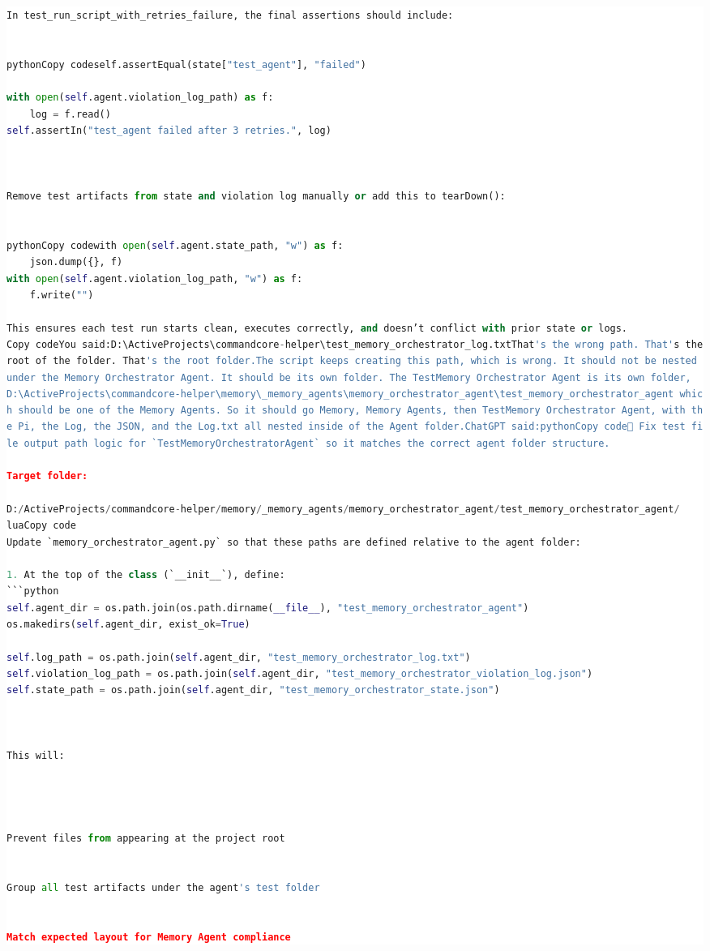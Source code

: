 ```python
In test_run_script_with_retries_failure, the final assertions should include:


pythonCopy codeself.assertEqual(state["test_agent"], "failed")

with open(self.agent.violation_log_path) as f:
    log = f.read()
self.assertIn("test_agent failed after 3 retries.", log)



Remove test artifacts from state and violation log manually or add this to tearDown():


pythonCopy codewith open(self.agent.state_path, "w") as f:
    json.dump({}, f)
with open(self.agent.violation_log_path, "w") as f:
    f.write("")

This ensures each test run starts clean, executes correctly, and doesn’t conflict with prior state or logs.
Copy codeYou said:D:\ActiveProjects\commandcore-helper\test_memory_orchestrator_log.txtThat's the wrong path. That's the root of the folder. That's the root folder.The script keeps creating this path, which is wrong. It should not be nested under the Memory Orchestrator Agent. It should be its own folder. The TestMemory Orchestrator Agent is its own folder, D:\ActiveProjects\commandcore-helper\memory\_memory_agents\memory_orchestrator_agent\test_memory_orchestrator_agent which should be one of the Memory Agents. So it should go Memory, Memory Agents, then TestMemory Orchestrator Agent, with the Pi, the Log, the JSON, and the Log.txt all nested inside of the Agent folder.ChatGPT said:pythonCopy code🧠 Fix test file output path logic for `TestMemoryOrchestratorAgent` so it matches the correct agent folder structure.

Target folder:

D:/ActiveProjects/commandcore-helper/memory/_memory_agents/memory_orchestrator_agent/test_memory_orchestrator_agent/
luaCopy code
Update `memory_orchestrator_agent.py` so that these paths are defined relative to the agent folder:

1. At the top of the class (`__init__`), define:
```python
self.agent_dir = os.path.join(os.path.dirname(__file__), "test_memory_orchestrator_agent")
os.makedirs(self.agent_dir, exist_ok=True)

self.log_path = os.path.join(self.agent_dir, "test_memory_orchestrator_log.txt")
self.violation_log_path = os.path.join(self.agent_dir, "test_memory_orchestrator_violation_log.json")
self.state_path = os.path.join(self.agent_dir, "test_memory_orchestrator_state.json")



This will:




Prevent files from appearing at the project root


Group all test artifacts under the agent's test folder


Match expected layout for Memory Agent compliance

```